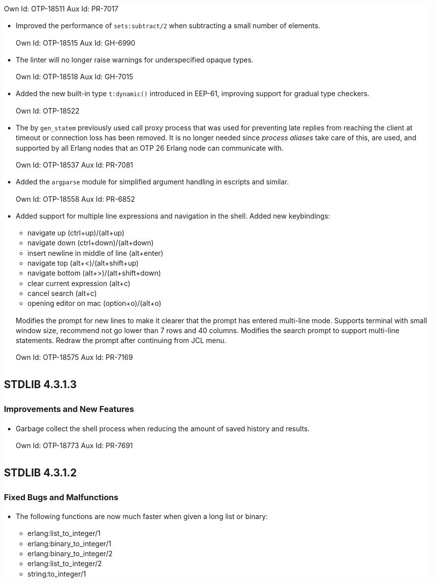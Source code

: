   Own Id: OTP-18511 Aux Id: PR-7017
* Improved the performance of `sets:subtract/2` when subtracting a small number of elements.

  Own Id: OTP-18515 Aux Id: GH-6990
* The linter will no longer raise warnings for underspecified opaque types.

  Own Id: OTP-18518 Aux Id: GH-7015
* Added the new built-in type `t:dynamic()` introduced in EEP-61, improving support for gradual type checkers.

  Own Id: OTP-18522
* The by `gen_statem` previously used call proxy process that was used for preventing late replies from reaching the client at timeout or connection loss has been removed. It is no longer needed since *process aliases* take care of this, are used, and supported by all Erlang nodes that an OTP 26 Erlang node can communicate with.

  Own Id: OTP-18537 Aux Id: PR-7081
* Added the `argparse` module for simplified argument handling in escripts and similar.

  Own Id: OTP-18558 Aux Id: PR-6852
* Added support for multiple line expressions and navigation in the shell. Added new keybindings:

  * navigate up (ctrl+up)/(alt+up)
  * navigate down (ctrl+down)/(alt+down)
  * insert newline in middle of line (alt+enter)
  * navigate top (alt+<)/(alt+shift+up)
  * navigate bottom (alt+>)/(alt+shift+down)
  * clear current expression (alt+c)
  * cancel search (alt+c)
  * opening editor on mac (option+o)/(alt+o)

  Modifies the prompt for new lines to make it clearer that the prompt has entered multi-line mode. Supports terminal with small window size, recommend not go lower than 7 rows and 40 columns. Modifies the search prompt to support multi-line statements. Redraw the prompt after continuing from JCL menu.

  Own Id: OTP-18575 Aux Id: PR-7169

## STDLIB 4.3.1.3

### Improvements and New Features

* Garbage collect the shell process when reducing the amount of saved history and results.

  Own Id: OTP-18773 Aux Id: PR-7691

## STDLIB 4.3.1.2

### Fixed Bugs and Malfunctions

* The following functions are now much faster when given a long list or binary:

  * erlang:list_to_integer/1
  * erlang:binary_to_integer/1
  * erlang:binary_to_integer/2
  * erlang:list_to_integer/2
  * string:to_integer/1
